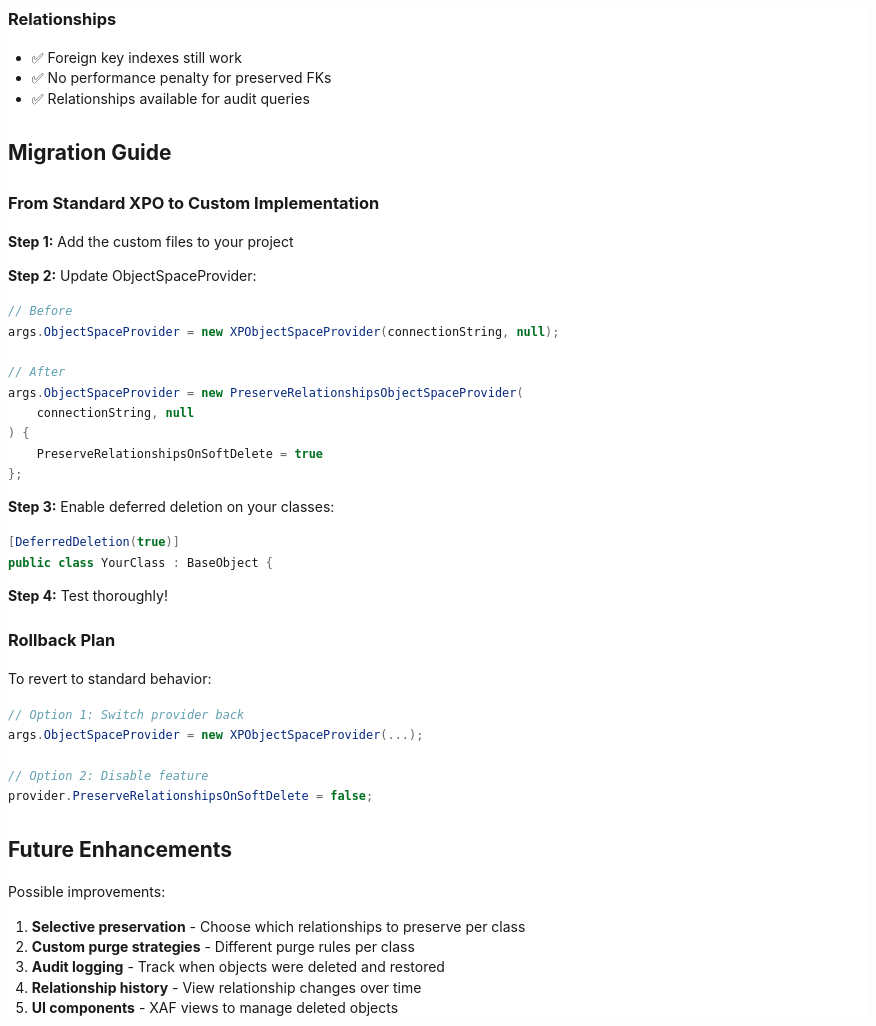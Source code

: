 ### Relationships
- ✅ Foreign key indexes still work
- ✅ No performance penalty for preserved FKs
- ✅ Relationships available for audit queries

## Migration Guide

### From Standard XPO to Custom Implementation

**Step 1:** Add the custom files to your project

**Step 2:** Update ObjectSpaceProvider:
```csharp
// Before
args.ObjectSpaceProvider = new XPObjectSpaceProvider(connectionString, null);

// After
args.ObjectSpaceProvider = new PreserveRelationshipsObjectSpaceProvider(
    connectionString, null
) {
    PreserveRelationshipsOnSoftDelete = true
};
```

**Step 3:** Enable deferred deletion on your classes:
```csharp
[DeferredDeletion(true)]
public class YourClass : BaseObject {
```

**Step 4:** Test thoroughly!

### Rollback Plan

To revert to standard behavior:
```csharp
// Option 1: Switch provider back
args.ObjectSpaceProvider = new XPObjectSpaceProvider(...);

// Option 2: Disable feature
provider.PreserveRelationshipsOnSoftDelete = false;
```

## Future Enhancements

Possible improvements:

1. **Selective preservation** - Choose which relationships to preserve per class
2. **Custom purge strategies** - Different purge rules per class
3. **Audit logging** - Track when objects were deleted and restored
4. **Relationship history** - View relationship changes over time
5. **UI components** - XAF views to manage deleted objects
